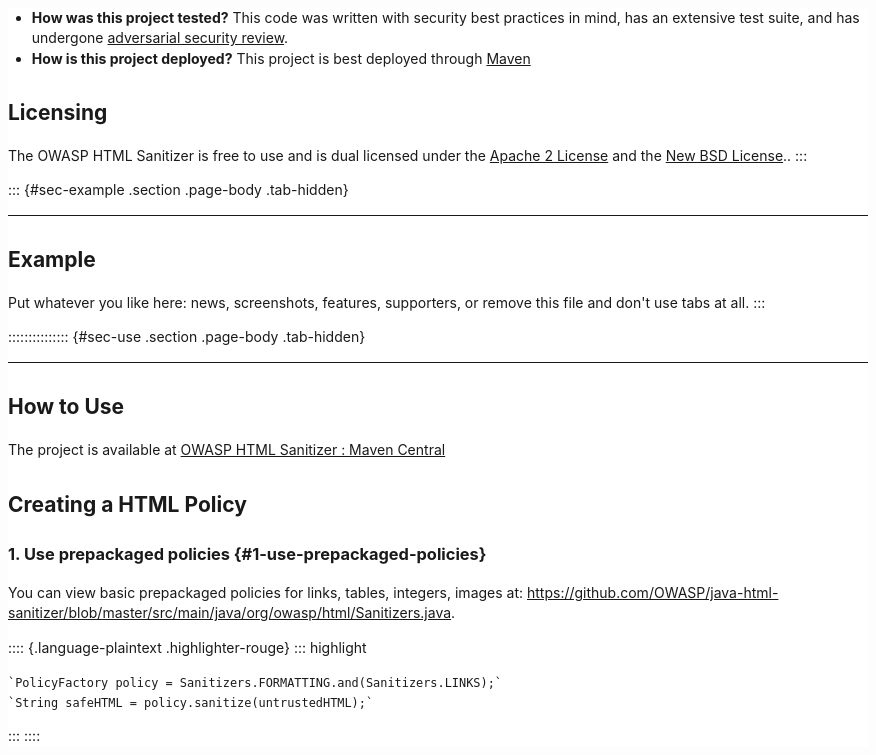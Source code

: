 - **How was this project tested?** This code was written with security
  best practices in mind, has an extensive test suite, and has undergone
  [adversarial security
  review](https://github.com/OWASP/java-html-sanitizer/blob/master/docs/attack_review_ground_rules.md).
- **How is this project deployed?** This project is best deployed
  through
  [Maven](https://github.com/OWASP/java-html-sanitizer/blob/master/docs/getting_started.md)

## Licensing

The OWASP HTML Sanitizer is free to use and is dual licensed under the
[Apache 2 License](http://www.apache.org/licenses/LICENSE-2.0) and the
[New BSD License](http://opensource.org/licenses/BSD-3-Clause)..
:::

::: {#sec-example .section .page-body .tab-hidden}

------------------------------------------------------------------------

## Example

Put whatever you like here: news, screenshots, features, supporters, or
remove this file and don't use tabs at all.
:::

::::::::::::::: {#sec-use .section .page-body .tab-hidden}

------------------------------------------------------------------------

## How to Use

The project is available at [OWASP HTML Sanitizer : Maven
Central](https://search.maven.org/#search%7Cga%7C1%7Cowasp%20html%20sanitizer)

## Creating a HTML Policy

### 1. Use prepackaged policies {#1-use-prepackaged-policies}

You can view basic prepackaged policies for links, tables, integers,
images at:
<https://github.com/OWASP/java-html-sanitizer/blob/master/src/main/java/org/owasp/html/Sanitizers.java>.

:::: {.language-plaintext .highlighter-rouge}
::: highlight
``` highlight
`PolicyFactory policy = Sanitizers.FORMATTING.and(Sanitizers.LINKS);`
`String safeHTML = policy.sanitize(untrustedHTML);`
```
:::
::::
